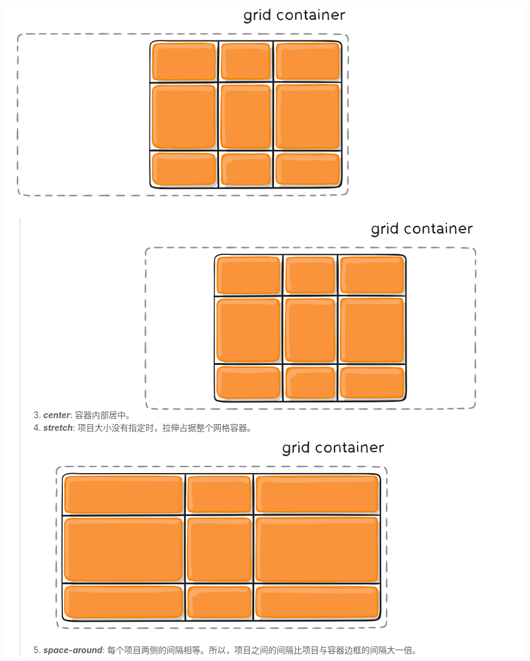 ![end-location](./浅谈-CSS-中的-Grid-网格布局/end-location.png)
> 3. ***center***: 容器内部居中。
![center-location](./浅谈-CSS-中的-Grid-网格布局/center-location.png)
> 4. ***stretch***: 项目大小没有指定时，拉伸占据整个网格容器。
![stretch-location](./浅谈-CSS-中的-Grid-网格布局/scretch-location.png)
> 5. ***space-around***: 每个项目两侧的间隔相等。所以，项目之间的间隔比项目与容器边框的间隔大一倍。